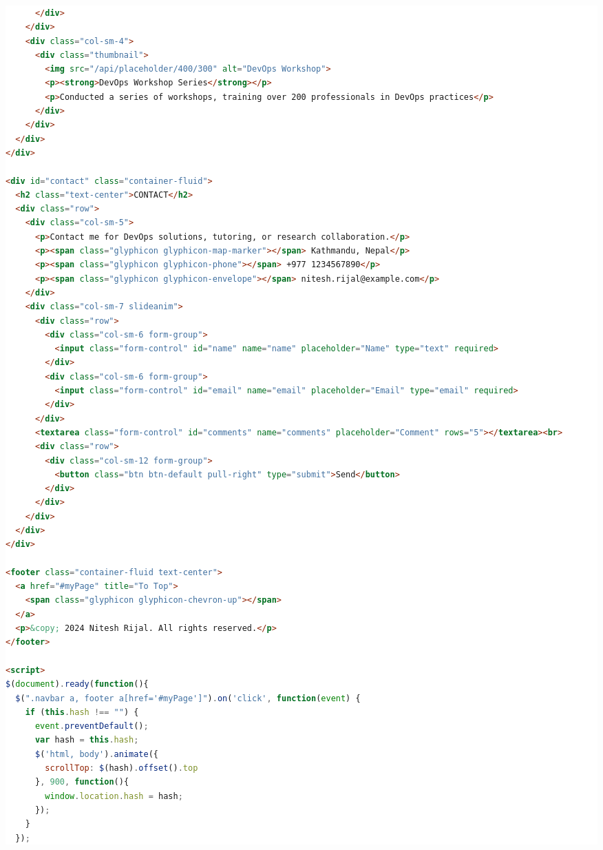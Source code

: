 ```html
      </div>
    </div>
    <div class="col-sm-4">
      <div class="thumbnail">
        <img src="/api/placeholder/400/300" alt="DevOps Workshop">
        <p><strong>DevOps Workshop Series</strong></p>
        <p>Conducted a series of workshops, training over 200 professionals in DevOps practices</p>
      </div>
    </div>
  </div>
</div>

<div id="contact" class="container-fluid">
  <h2 class="text-center">CONTACT</h2>
  <div class="row">
    <div class="col-sm-5">
      <p>Contact me for DevOps solutions, tutoring, or research collaboration.</p>
      <p><span class="glyphicon glyphicon-map-marker"></span> Kathmandu, Nepal</p>
      <p><span class="glyphicon glyphicon-phone"></span> +977 1234567890</p>
      <p><span class="glyphicon glyphicon-envelope"></span> nitesh.rijal@example.com</p>
    </div>
    <div class="col-sm-7 slideanim">
      <div class="row">
        <div class="col-sm-6 form-group">
          <input class="form-control" id="name" name="name" placeholder="Name" type="text" required>
        </div>
        <div class="col-sm-6 form-group">
          <input class="form-control" id="email" name="email" placeholder="Email" type="email" required>
        </div>
      </div>
      <textarea class="form-control" id="comments" name="comments" placeholder="Comment" rows="5"></textarea><br>
      <div class="row">
        <div class="col-sm-12 form-group">
          <button class="btn btn-default pull-right" type="submit">Send</button>
        </div>
      </div>
    </div>
  </div>
</div>

<footer class="container-fluid text-center">
  <a href="#myPage" title="To Top">
    <span class="glyphicon glyphicon-chevron-up"></span>
  </a>
  <p>&copy; 2024 Nitesh Rijal. All rights reserved.</p>
</footer>

<script>
$(document).ready(function(){
  $(".navbar a, footer a[href='#myPage']").on('click', function(event) {
    if (this.hash !== "") {
      event.preventDefault();
      var hash = this.hash;
      $('html, body').animate({
        scrollTop: $(hash).offset().top
      }, 900, function(){
        window.location.hash = hash;
      });
    }
  });
```